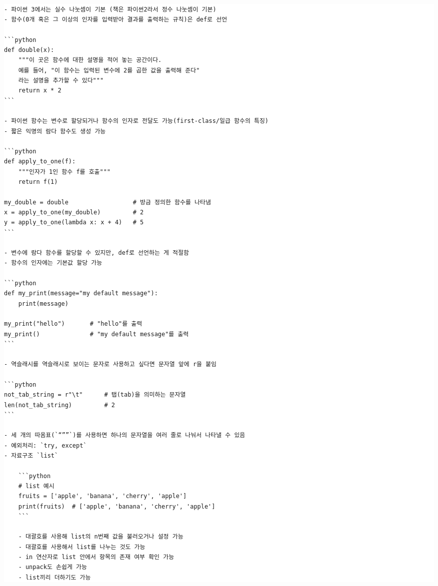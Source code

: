     - 파이썬 3에서는 실수 나눗셈이 기본 (책은 파이썬2라서 정수 나눗셈이 기본)
    - 함수(0개 혹은 그 이상의 인자를 입력받아 결과를 출력하는 규칙)은 def로 선언
    
    ```python
    def double(x):
        """이 곳은 함수에 대한 설명을 적어 놓는 공간이다.
        예를 들어, "이 함수는 입력된 변수에 2를 곱한 값을 출력해 준다"
        라는 설명을 추가할 수 있다"""
        return x * 2
    ```
    
    - 파이썬 함수는 변수로 할당되거나 함수의 인자로 전달도 가능(first-class/일급 함수의 특징)
    - 짧은 익명의 람다 함수도 생성 가능
    
    ```python
    def apply_to_one(f):
        """인자가 1인 함수 f를 호출"""
        return f(1)
    
    my_double = double                  # 방금 정의한 함수를 나타냄
    x = apply_to_one(my_double)         # 2
    y = apply_to_one(lambda x: x + 4)   # 5
    ```
    
    - 변수에 람다 함수를 할당할 수 있지만, def로 선언하는 게 적절함
    - 함수의 인자에는 기본값 할당 가능
    
    ```python
    def my_print(message="my default message"):
        print(message)
    
    my_print("hello")       # "hello"를 출력
    my_print()              # "my default message"를 출력
    ```
    
    - 역슬래시를 역슬래시로 보이는 문자로 사용하고 싶다면 문자열 앞에 r을 붙임
    
    ```python
    not_tab_string = r"\t"      # 탭(tab)을 의미하는 문자열
    len(not_tab_string)         # 2
    ```
    
    - 세 개의 따옴표(`“””`)를 사용하면 하나의 문자열을 여러 줄로 나눠서 나타낼 수 있음
    - 예외처리: `try, except`
    - 자료구조 `list`
        
        ```python
        # list 예시
        fruits = ['apple', 'banana', 'cherry', 'apple']
        print(fruits)  # ['apple', 'banana', 'cherry', 'apple']
        ```
        
        - 대괄호를 사용해 list의 n번째 값을 불러오거나 설정 가능
        - 대괄호를 사용해서 list를 나누는 것도 가능
        - in 연산자로 list 안에서 항목의 존재 여부 확인 가능
        - unpack도 손쉽게 가능
        - list끼리 더하기도 가능
        